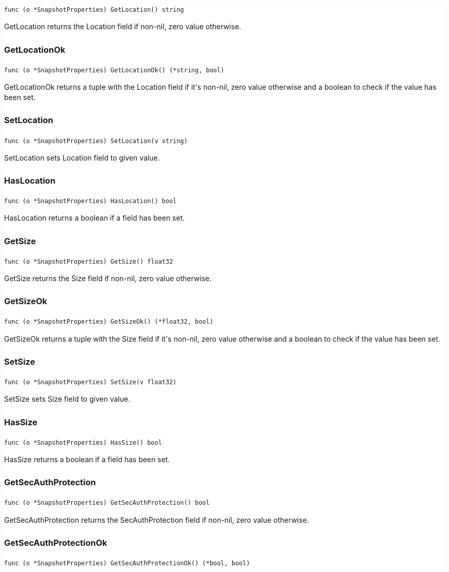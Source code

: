 `func (o *SnapshotProperties) GetLocation() string`

GetLocation returns the Location field if non-nil, zero value otherwise.

### GetLocationOk

`func (o *SnapshotProperties) GetLocationOk() (*string, bool)`

GetLocationOk returns a tuple with the Location field if it's non-nil, zero value otherwise
and a boolean to check if the value has been set.

### SetLocation

`func (o *SnapshotProperties) SetLocation(v string)`

SetLocation sets Location field to given value.

### HasLocation

`func (o *SnapshotProperties) HasLocation() bool`

HasLocation returns a boolean if a field has been set.

### GetSize

`func (o *SnapshotProperties) GetSize() float32`

GetSize returns the Size field if non-nil, zero value otherwise.

### GetSizeOk

`func (o *SnapshotProperties) GetSizeOk() (*float32, bool)`

GetSizeOk returns a tuple with the Size field if it's non-nil, zero value otherwise
and a boolean to check if the value has been set.

### SetSize

`func (o *SnapshotProperties) SetSize(v float32)`

SetSize sets Size field to given value.

### HasSize

`func (o *SnapshotProperties) HasSize() bool`

HasSize returns a boolean if a field has been set.

### GetSecAuthProtection

`func (o *SnapshotProperties) GetSecAuthProtection() bool`

GetSecAuthProtection returns the SecAuthProtection field if non-nil, zero value otherwise.

### GetSecAuthProtectionOk

`func (o *SnapshotProperties) GetSecAuthProtectionOk() (*bool, bool)`

